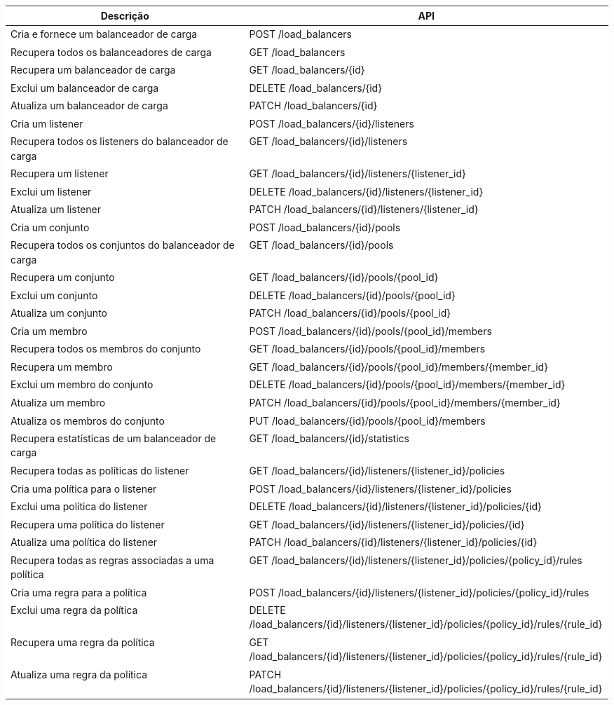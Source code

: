 | Descrição | API |
|-------------|-----|
| Cria e fornece um balanceador de carga | POST /load_balancers |
| Recupera todos os balanceadores de carga | GET /load_balancers |
| Recupera um balanceador de carga | GET /load_balancers/{id} |
| Exclui um balanceador de carga | DELETE /load_balancers/{id} |
| Atualiza um balanceador de carga | PATCH /load_balancers/{id} |
| Cria um listener | POST /load_balancers/{id}/listeners |
| Recupera todos os listeners do balanceador de carga | GET /load_balancers/{id}/listeners |
| Recupera um listener | GET /load_balancers/{id}/listeners/{listener_id} |
| Exclui um listener | DELETE /load_balancers/{id}/listeners/{listener_id} |
| Atualiza um listener | PATCH /load_balancers/{id}/listeners/{listener_id} |
| Cria um conjunto | POST /load_balancers/{id}/pools |
| Recupera todos os conjuntos do balanceador de carga | GET /load_balancers/{id}/pools |
| Recupera um conjunto | GET /load_balancers/{id}/pools/{pool_id} |
| Exclui um conjunto | DELETE /load_balancers/{id}/pools/{pool_id} |
| Atualiza um conjunto | PATCH /load_balancers/{id}/pools/{pool_id} |
| Cria um membro | POST /load_balancers/{id}/pools/{pool_id}/members |
| Recupera todos os membros do conjunto | GET /load_balancers/{id}/pools/{pool_id}/members |
| Recupera um membro |GET /load_balancers/{id}/pools/{pool_id}/members/{member_id} |
| Exclui um membro do conjunto | DELETE /load_balancers/{id}/pools/{pool_id}/members/{member_id} |
| Atualiza um membro | PATCH /load_balancers/{id}/pools/{pool_id}/members/{member_id} |
| Atualiza os membros do conjunto | PUT /load_balancers/{id}/pools/{pool_id}/members |
| Recupera estatísticas de um balanceador de carga | GET /load_balancers/{id}/statistics |
| Recupera todas as políticas do listener |  GET /load_balancers/{id}/listeners/{listener_id}/policies
| Cria uma política para o listener | POST /load_balancers/{id}/listeners/{listener_id}/policies
| Exclui uma política do listener | DELETE /load_balancers/{id}/listeners/{listener_id}/policies/{id}
| Recupera uma política do listener | GET /load_balancers/{id}/listeners/{listener_id}/policies/{id}
| Atualiza uma política do listener | PATCH /load_balancers/{id}/listeners/{listener_id}/policies/{id}
| Recupera todas as regras associadas a uma política | GET /load_balancers/{id}/listeners/{listener_id}/policies/{policy_id}/rules
| Cria uma regra para a política | POST /load_balancers/{id}/listeners/{listener_id}/policies/{policy_id}/rules
| Exclui uma regra da política | DELETE /load_balancers/{id}/listeners/{listener_id}/policies/{policy_id}/rules/{rule_id}
| Recupera uma regra da política | GET /load_balancers/{id}/listeners/{listener_id}/policies/{policy_id}/rules/{rule_id}
| Atualiza uma regra da política | PATCH /load_balancers/{id}/listeners/{listener_id}/policies/{policy_id}/rules/{rule_id}
